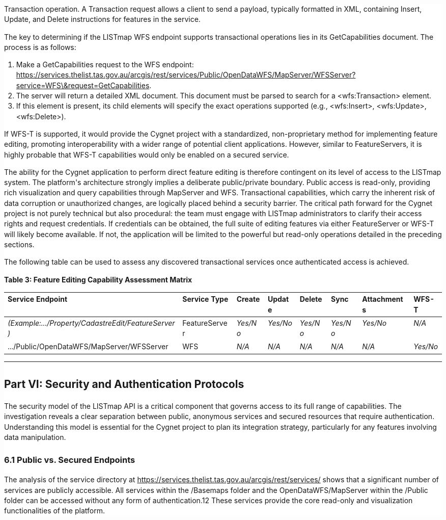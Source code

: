 Transaction operation. A Transaction request allows a client to send a payload, typically formatted in XML, containing Insert, Update, and Delete instructions for features in the service.

The key to determining if the LISTmap WFS endpoint supports transactional operations lies in its GetCapabilities document. The process is as follows:

1. Make a GetCapabilities request to the WFS endpoint: https://services.thelist.tas.gov.au/arcgis/rest/services/Public/OpenDataWFS/MapServer/WFSServer?service=WFS\&request=GetCapabilities.  
2. The server will return a detailed XML document. This document must be parsed to search for a \<wfs:Transaction\> element.  
3. If this element is present, its child elements will specify the exact operations supported (e.g., \<wfs:Insert\>, \<wfs:Update\>, \<wfs:Delete\>).

If WFS-T is supported, it would provide the Cygnet project with a standardized, non-proprietary method for implementing feature editing, promoting interoperability with a wider range of potential client applications. However, similar to FeatureServers, it is highly probable that WFS-T capabilities would only be enabled on a secured service.

The ability for the Cygnet application to perform direct feature editing is therefore contingent on its level of access to the LISTmap system. The platform's architecture strongly implies a deliberate public/private boundary. Public access is read-only, providing rich visualization and query capabilities through MapServer and WFS. Transactional capabilities, which carry the inherent risk of data corruption or unauthorized changes, are logically placed behind a security barrier. The critical path forward for the Cygnet project is not purely technical but also procedural: the team must engage with LISTmap administrators to clarify their access rights and request credentials. If credentials can be obtained, the full suite of editing features via either FeatureServer or WFS-T will likely become available. If not, the application will be limited to the powerful but read-only operations detailed in the preceding sections.

The following table can be used to assess any discovered transactional services once authenticated access is achieved.

**Table 3: Feature Editing Capability Assessment Matrix**

| Service Endpoint | Service Type | Create | Update | Delete | Sync | Attachments | WFS-T |
| :---- | :---- | :---- | :---- | :---- | :---- | :---- | :---- |
| *(Example:.../Property/CadastreEdit/FeatureServer)* | FeatureServer | *Yes/No* | *Yes/No* | *Yes/No* | *Yes/No* | *Yes/No* | *N/A* |
| .../Public/OpenDataWFS/MapServer/WFSServer | WFS | *N/A* | *N/A* | *N/A* | *N/A* | *N/A* | *Yes/No* |

---

## **Part VI: Security and Authentication Protocols**

The security model of the LISTmap API is a critical component that governs access to its full range of capabilities. The investigation reveals a clear separation between public, anonymous services and secured resources that require authentication. Understanding this model is essential for the Cygnet project to plan its integration strategy, particularly for any features involving data manipulation.

### **6.1 Public vs. Secured Endpoints**

The analysis of the service directory at https://services.thelist.tas.gov.au/arcgis/rest/services/ shows that a significant number of services are publicly accessible. All services within the /Basemaps folder and the OpenDataWFS/MapServer within the /Public folder can be accessed without any form of authentication.12 These services provide the core read-only and visualization functionalities of the platform.
